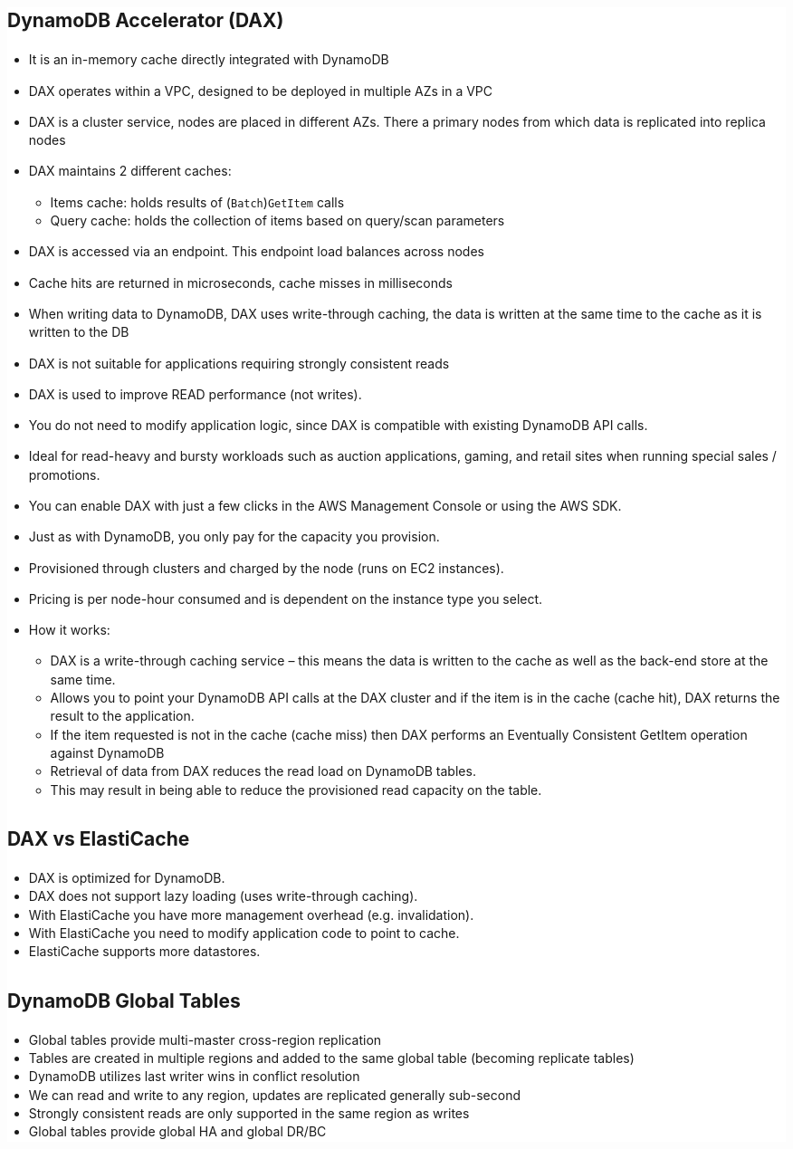 ## DynamoDB Accelerator (DAX)

- It is an in-memory cache directly integrated with DynamoDB
- DAX operates within a VPC, designed to be deployed in multiple AZs in a VPC
- DAX is a cluster service, nodes are placed in different AZs. There a primary nodes from which data is replicated into replica nodes
- DAX maintains 2 different caches:
    - Items cache: holds results of (`Batch`)`GetItem` calls
    - Query cache: holds the collection of items based on query/scan parameters
- DAX is accessed via an endpoint. This endpoint load balances across nodes
- Cache hits are returned in microseconds, cache misses in milliseconds
- When writing data to DynamoDB, DAX uses write-through caching, the data is written at the same time to the cache as it is written to the DB
- DAX is not suitable for applications requiring strongly consistent reads
- DAX is used to improve READ performance (not writes).
- You do not need to modify application logic, since DAX is compatible with existing DynamoDB API calls.
- Ideal for read-heavy and bursty workloads such as auction applications, gaming, and retail sites when running special sales / promotions.
- You can enable DAX with just a few clicks in the AWS Management Console or using the AWS SDK.
- Just as with DynamoDB, you only pay for the capacity you provision.
- Provisioned through clusters and charged by the node (runs on EC2 instances).
- Pricing is per node-hour consumed and is dependent on the instance type you select.
  
- How it works:

    - DAX is a write-through caching service – this means the data is written to the cache as well as the back-end store at the same time.
    - Allows you to point your DynamoDB API calls at the DAX cluster and if the item is in the cache (cache hit), DAX returns the result to the application.
    - If the item requested is not in the cache (cache miss) then DAX performs an Eventually Consistent GetItem operation against DynamoDB
    - Retrieval of data from DAX reduces the read load on DynamoDB tables.
    - This may result in being able to reduce the provisioned read capacity on the table.


## DAX vs ElastiCache

- DAX is optimized for DynamoDB.
- DAX does not support lazy loading (uses write-through caching).
- With ElastiCache you have more management overhead (e.g. invalidation).
- With ElastiCache you need to modify application code to point to cache.
- ElastiCache supports more datastores.

## DynamoDB Global Tables

- Global tables provide multi-master cross-region replication
- Tables are created in multiple regions and added to the same global table (becoming replicate tables)
- DynamoDB utilizes last writer wins in conflict resolution
- We can read and write to any region, updates are replicated generally sub-second
- Strongly consistent reads are only supported in the same region as writes
- Global tables provide global HA and global DR/BC
